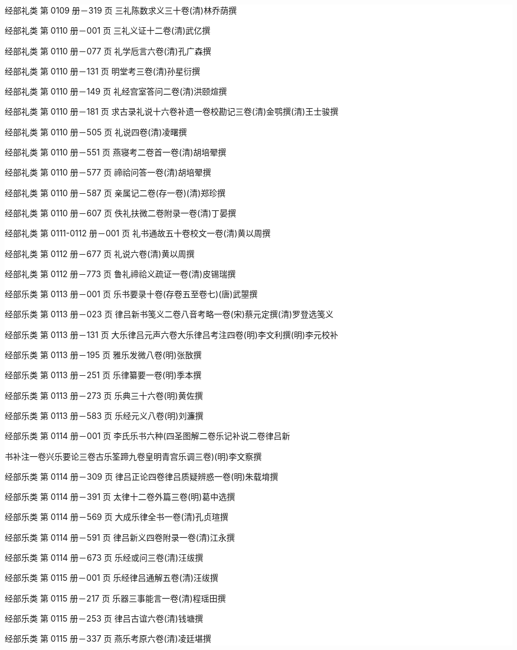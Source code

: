 经部礼类 第 0109 册－319 页 三礼陈数求义三十卷(清)林乔荫撰

经部礼类 第 0110 册－001 页 三礼义证十二卷(清)武亿撰

经部礼类 第 0110 册－077 页 礼学卮言六卷(清)孔广森撰

经部礼类 第 0110 册－131 页 明堂考三卷(清)孙星衍撰

经部礼类 第 0110 册－149 页 礼经宫室答问二卷(清)洪颐煊撰

经部礼类 第 0110 册－181 页 求古录礼说十六卷补遗一卷校勘记三卷(清)金鹗撰(清)王士骏撰


经部礼类 第 0110 册－505 页 礼说四卷(清)凌曙撰

经部礼类 第 0110 册－551 页 燕寝考二卷首一卷(清)胡培翚撰

经部礼类 第 0110 册－577 页 禘祫问答一卷(清)胡培翚撰

经部礼类 第 0110 册－587 页 亲属记二卷(存一卷)(清)郑珍撰

经部礼类 第 0110 册－607 页 佚礼扶微二卷附录一卷(清)丁晏撰

经部礼类 第 0111-0112 册－001 页 礼书通故五十卷校文一卷(清)黄以周撰

经部礼类 第 0112 册－677 页 礼说六卷(清)黄以周撰

经部礼类 第 0112 册－773 页 鲁礼禘祫义疏证一卷(清)皮锡瑞撰

经部乐类 第 0113 册－001 页 乐书要录十卷(存卷五至卷七)(唐)武曌撰

经部乐类 第 0113 册－023 页 律吕新书笺义二卷八音考略一卷(宋)蔡元定撰(清)罗登选笺义

经部乐类 第 0113 册－131 页 大乐律吕元声六卷大乐律吕考注四卷(明)李文利撰(明)李元校补


经部乐类 第 0113 册－195 页 雅乐发微八卷(明)张敔撰

经部乐类 第 0113 册－251 页 乐律纂要一卷(明)季本撰

经部乐类 第 0113 册－273 页 乐典三十六卷(明)黄佐撰

经部乐类 第 0113 册－583 页 乐经元义八卷(明)刘濂撰

经部乐类 第 0114 册－001 页 李氏乐书六种(四圣图解二卷乐记补说二卷律吕新

书补注一卷兴乐要论三卷古乐筌蹄九卷皇明青宫乐调三卷)(明)李文察撰

经部乐类 第 0114 册－309 页 律吕正论四卷律吕质疑辨惑一卷(明)朱载堉撰

经部乐类 第 0114 册－391 页 太律十二卷外篇三卷(明)葛中选撰

经部乐类 第 0114 册－569 页 大成乐律全书一卷(清)孔贞瑄撰

经部乐类 第 0114 册－591 页 律吕新义四卷附录一卷(清)江永撰

经部乐类 第 0114 册－673 页 乐经或问三卷(清)汪绂撰

经部乐类 第 0115 册－001 页 乐经律吕通解五卷(清)汪绂撰

经部乐类 第 0115 册－217 页 乐器三事能言一卷(清)程瑶田撰

经部乐类 第 0115 册－253 页 律吕古谊六卷(清)钱塘撰

经部乐类 第 0115 册－337 页 燕乐考原六卷(清)凌廷堪撰
